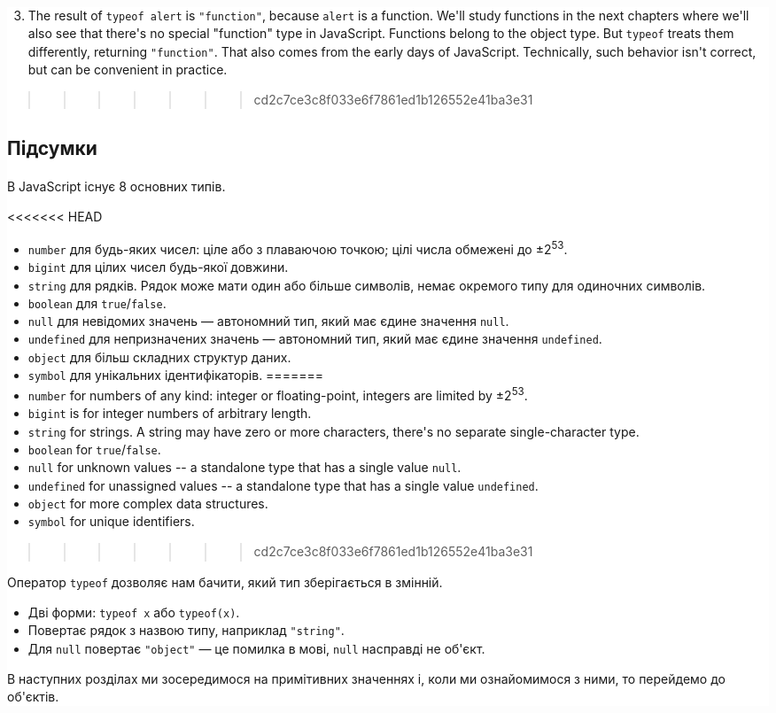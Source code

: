 3. The result of `typeof alert` is `"function"`, because `alert` is a function. We'll study functions in the next chapters where we'll also see that there's no special "function" type in JavaScript. Functions belong to the object type. But `typeof` treats them differently, returning `"function"`. That also comes from the early days of JavaScript. Technically, such behavior isn't correct, but can be convenient in practice.
>>>>>>> cd2c7ce3c8f033e6f7861ed1b126552e41ba3e31

## Підсумки

В JavaScript існує 8 основних типів.

<<<<<<< HEAD
- `number` для будь-яких чисел: ціле або з плаваючою точкою; цілі числа обмежені до ±2<sup>53</sup>.
- `bigint` для цілих чисел будь-якої довжини.
- `string` для рядків. Рядок може мати один або більше символів, немає окремого типу для одиночних символів.
- `boolean` для `true`/`false`.
- `null` для невідомих значень — автономний тип, який має єдине значення `null`.
- `undefined` для непризначених значень — автономний тип, який має єдине значення `undefined`.
- `object` для більш складних структур даних.
- `symbol` для унікальних ідентифікаторів.
=======
- `number` for numbers of any kind: integer or floating-point, integers are limited by ±2<sup>53</sup>.
- `bigint` is for integer numbers of arbitrary length.
- `string` for strings. A string may have zero or more characters, there's no separate single-character type.
- `boolean` for `true`/`false`.
- `null` for unknown values -- a standalone type that has a single value `null`.
- `undefined` for unassigned values -- a standalone type that has a single value `undefined`.
- `object` for more complex data structures.
- `symbol` for unique identifiers.
>>>>>>> cd2c7ce3c8f033e6f7861ed1b126552e41ba3e31

Оператор `typeof` дозволяє нам бачити, який тип зберігається в змінній.

- Дві форми: `typeof x` або `typeof(x)`.
- Повертає рядок з назвою типу, наприклад `"string"`.
- Для `null` повертає `"object"` — це помилка в мові, `null` насправді не об'єкт.

В наступних розділах ми зосередимося на примітивних значеннях і, коли ми ознайомимося з ними, то перейдемо до об'єктів.
